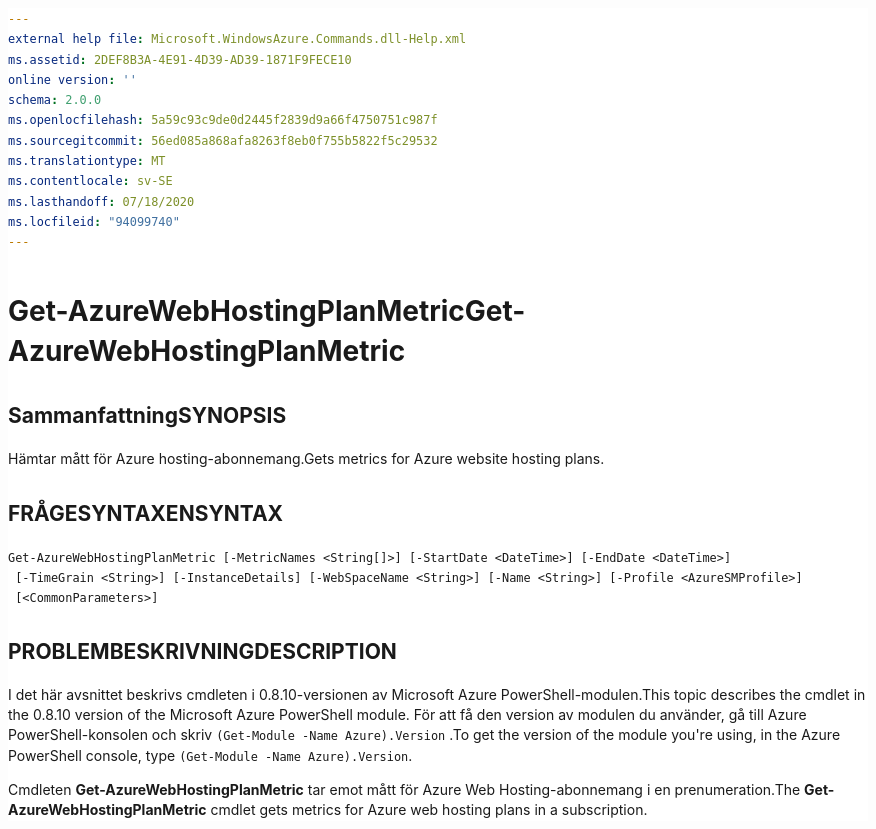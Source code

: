 ```yaml
---
external help file: Microsoft.WindowsAzure.Commands.dll-Help.xml
ms.assetid: 2DEF8B3A-4E91-4D39-AD39-1871F9FECE10
online version: ''
schema: 2.0.0
ms.openlocfilehash: 5a59c93c9de0d2445f2839d9a66f4750751c987f
ms.sourcegitcommit: 56ed085a868afa8263f8eb0f755b5822f5c29532
ms.translationtype: MT
ms.contentlocale: sv-SE
ms.lasthandoff: 07/18/2020
ms.locfileid: "94099740"
---
```

# <span data-ttu-id="358d0-101">Get-AzureWebHostingPlanMetric</span><span class="sxs-lookup"><span data-stu-id="358d0-101">Get-AzureWebHostingPlanMetric</span></span>

## <span data-ttu-id="358d0-102">Sammanfattning</span><span class="sxs-lookup"><span data-stu-id="358d0-102">SYNOPSIS</span></span>
<span data-ttu-id="358d0-103">Hämtar mått för Azure hosting-abonnemang.</span><span class="sxs-lookup"><span data-stu-id="358d0-103">Gets metrics for Azure website hosting plans.</span></span>

## <span data-ttu-id="358d0-104">FRÅGESYNTAXEN</span><span class="sxs-lookup"><span data-stu-id="358d0-104">SYNTAX</span></span>

```
Get-AzureWebHostingPlanMetric [-MetricNames <String[]>] [-StartDate <DateTime>] [-EndDate <DateTime>]
 [-TimeGrain <String>] [-InstanceDetails] [-WebSpaceName <String>] [-Name <String>] [-Profile <AzureSMProfile>]
 [<CommonParameters>]
```

## <span data-ttu-id="358d0-105">PROBLEMBESKRIVNING</span><span class="sxs-lookup"><span data-stu-id="358d0-105">DESCRIPTION</span></span>
<span data-ttu-id="358d0-106">I det här avsnittet beskrivs cmdleten i 0.8.10-versionen av Microsoft Azure PowerShell-modulen.</span><span class="sxs-lookup"><span data-stu-id="358d0-106">This topic describes the cmdlet in the 0.8.10 version of the Microsoft Azure PowerShell module.</span></span>
<span data-ttu-id="358d0-107">För att få den version av modulen du använder, gå till Azure PowerShell-konsolen och skriv `(Get-Module -Name Azure).Version` .</span><span class="sxs-lookup"><span data-stu-id="358d0-107">To get the version of the module you're using, in the Azure PowerShell console, type `(Get-Module -Name Azure).Version`.</span></span>

<span data-ttu-id="358d0-108">Cmdleten **Get-AzureWebHostingPlanMetric** tar emot mått för Azure Web Hosting-abonnemang i en prenumeration.</span><span class="sxs-lookup"><span data-stu-id="358d0-108">The **Get-AzureWebHostingPlanMetric** cmdlet gets metrics for Azure web hosting plans in a subscription.</span></span>
